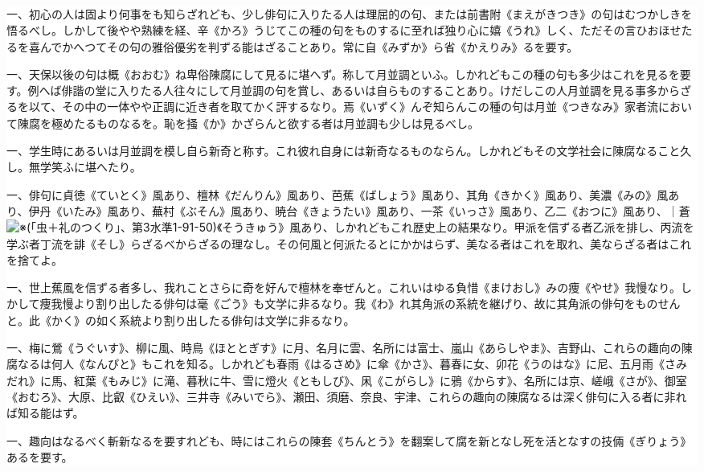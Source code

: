 一、初心の人は固より何事をも知らざれども、少し俳句に入りたる人は理屈的の句、または前書附《まえがきつき》の句はむつかしきを悟るべし。しかして後やや熟練を経、辛《かろ》うじてこの種の句をものするに至れば独り心に嬉《うれ》しく、ただその言ひおほせたるを喜んでかへつてその句の雅俗優劣を判ずる能はざることあり。常に自《みずか》ら省《かえりみ》るを要す。

一、天保以後の句は概《おおむ》ね卑俗陳腐にして見るに堪へず。称して月並調といふ。しかれどもこの種の句も多少はこれを見るを要す。例へば俳諧の堂に入りたる人往々にして月並調の句を賞し、あるいは自らものすることあり。けだしこの人月並調を見る事多からざるを以て、その中の一体やや正調に近き者を取てかく評するなり。焉《いずく》んぞ知らんこの種の句は月並《つきなみ》家者流において陳腐を極めたるものなるを。恥を掻《か》かざらんと欲する者は月並調も少しは見るべし。

一、学生時にあるいは月並調を模し自ら新奇と称す。これ彼れ自身には新奇なるものならん。しかれどもその文学社会に陳腐なること久し。無学笑ふに堪へたり。

一、俳句に貞徳《ていとく》風あり、檀林《だんりん》風あり、芭蕉《ばしょう》風あり、其角《きかく》風あり、美濃《みの》風あり、伊丹《いたみ》風あり、蕪村《ぶそん》風あり、暁台《きょうたい》風あり、一茶《いっさ》風あり、乙二《おつに》風あり、｜蒼![※(「虫＋礼のつくり」、第3水準1-91-50)](https://www.aozora.gr.jp/cards/000305/files/../../../gaiji/1-91/1-91-50.png)《そうきゅう》風あり、しかれどもこれ歴史上の結果なり。甲派を信ずる者乙派を排し、丙流を学ぶ者丁流を誹《そし》らざるべからざるの理なし。その何風と何派たるとにかかはらず、美なる者はこれを取れ、美ならざる者はこれを捨てよ。

一、世上蕉風を信ずる者多し、我れことさらに奇を好んで檀林を奉ぜんと。これいはゆる負惜《まけおし》みの痩《やせ》我慢なり。しかして痩我慢より割り出したる俳句は毫《ごう》も文学に非るなり。我《わ》れ其角派の系統を継げり、故に其角派の俳句をものせんと。此《かく》の如く系統より割り出したる俳句は文学に非るなり。

一、梅に鶯《うぐいす》、柳に風、時鳥《ほととぎす》に月、名月に雲、名所には富士、嵐山《あらしやま》、吉野山、これらの趣向の陳腐なるは何人《なんぴと》もこれを知る。しかれども春雨《はるさめ》に傘《かさ》、暮春に女、卯花《うのはな》に尼、五月雨《さみだれ》に馬、紅葉《もみじ》に滝、暮秋に牛、雪に燈火《ともしび》、凩《こがらし》に鴉《からす》、名所には京、嵯峨《さが》、御室《おむろ》、大原、比叡《ひえい》、三井寺《みいでら》、瀬田、須磨、奈良、宇津、これらの趣向の陳腐なるは深く俳句に入る者に非れば知る能はず。

一、趣向はなるべく斬新なるを要すれども、時にはこれらの陳套《ちんとう》を翻案して腐を新となし死を活となすの技倆《ぎりょう》あるを要す。

